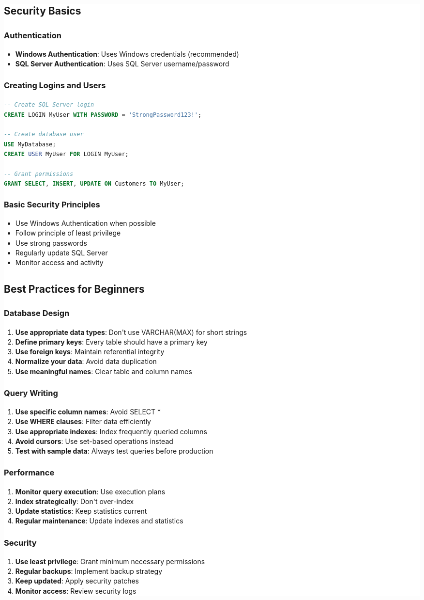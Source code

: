 ## Security Basics

### Authentication
- **Windows Authentication**: Uses Windows credentials (recommended)
- **SQL Server Authentication**: Uses SQL Server username/password

### Creating Logins and Users
```sql
-- Create SQL Server login
CREATE LOGIN MyUser WITH PASSWORD = 'StrongPassword123!';

-- Create database user
USE MyDatabase;
CREATE USER MyUser FOR LOGIN MyUser;

-- Grant permissions
GRANT SELECT, INSERT, UPDATE ON Customers TO MyUser;
```

### Basic Security Principles
- Use Windows Authentication when possible
- Follow principle of least privilege
- Use strong passwords
- Regularly update SQL Server
- Monitor access and activity

## Best Practices for Beginners

### Database Design
1. **Use appropriate data types**: Don't use VARCHAR(MAX) for short strings
2. **Define primary keys**: Every table should have a primary key
3. **Use foreign keys**: Maintain referential integrity
4. **Normalize your data**: Avoid data duplication
5. **Use meaningful names**: Clear table and column names

### Query Writing
1. **Use specific column names**: Avoid SELECT *
2. **Use WHERE clauses**: Filter data efficiently
3. **Use appropriate indexes**: Index frequently queried columns
4. **Avoid cursors**: Use set-based operations instead
5. **Test with sample data**: Always test queries before production

### Performance
1. **Monitor query execution**: Use execution plans
2. **Index strategically**: Don't over-index
3. **Update statistics**: Keep statistics current
4. **Regular maintenance**: Update indexes and statistics

### Security
1. **Use least privilege**: Grant minimum necessary permissions
2. **Regular backups**: Implement backup strategy
3. **Keep updated**: Apply security patches
4. **Monitor access**: Review security logs
